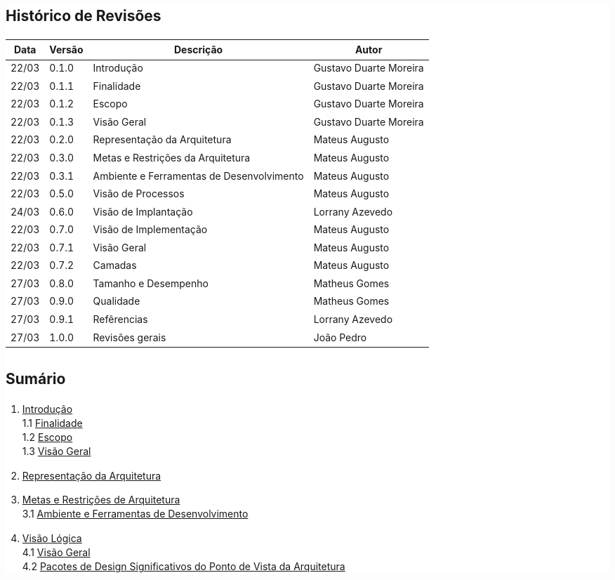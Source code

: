 ## Histórico de Revisões

| Data | Versão | Descrição | Autor |
--------- | ------ | ------- | -------
| 22/03 | 0.1.0 | Introdução | Gustavo Duarte Moreira |
| 22/03 | 0.1.1 | Finalidade | Gustavo Duarte Moreira |
| 22/03 | 0.1.2 | Escopo | Gustavo Duarte Moreira |
| 22/03 | 0.1.3 | Visão Geral | Gustavo Duarte Moreira |
| 22/03 | 0.2.0 | Representação da Arquitetura | Mateus Augusto |
| 22/03 | 0.3.0 | Metas e Restrições da Arquitetura | Mateus Augusto |
| 22/03 | 0.3.1 | Ambiente e Ferramentas de Desenvolvimento | Mateus Augusto |
| 22/03 | 0.5.0 | Visão de Processos | Mateus Augusto |
| 24/03 | 0.6.0 | Visão de Implantação | Lorrany Azevedo 
| 22/03 | 0.7.0 | Visão de Implementação | Mateus Augusto |
| 22/03 | 0.7.1 | Visão Geral | Mateus Augusto |
| 22/03 | 0.7.2 | Camadas | Mateus Augusto |
| 27/03 | 0.8.0 | Tamanho e Desempenho | Matheus Gomes |
| 27/03 | 0.9.0 | Qualidade | Matheus Gomes |
| 27/03 | 0.9.1 | Refêrencias | Lorrany Azevedo |
| 27/03 | 1.0.0 | Revisões gerais | João Pedro |
## Sumário

1. [Introdução](https://github.com/fga-gpp-mds/2018.1-Cardinals/wiki/Documento-de-Arquitetura#1-introdu%C3%A7%C3%A3o)       
  1.1 [Finalidade]()            
  1.2 [Escopo]()   
  1.3 [Visão Geral]()

2. [Representação da Arquitetura](https://github.com/fga-gpp-mds/2018.1-Cardinals/wiki/Documento-de-Arquitetura#2-representa%C3%A7%C3%A3o-da-arquitetura)

3. [Metas e Restrições de Arquitetura](https://github.com/fga-gpp-mds/2018.1-Cardinals/wiki/Documento-de-Arquitetura#3-metas-e-restri%C3%A7%C3%B5es-da-arquitetura)        
  3.1 [Ambiente e Ferramentas de Desenvolvimento](https://github.com/fga-gpp-mds/2018.1-Cardinals/wiki/Documento-de-Arquitetura#31-ambiente-e-ferramentas-de-desenvolvimento)

4. [Visão Lógica](https://github.com/fga-gpp-mds/2018.1-Cardinals/wiki/Documento-de-Arquitetura#4-vis%C3%A3o-l%C3%B3gica)              
  4.1 [Visão Geral](https://github.com/fga-gpp-mds/2018.1-Cardinals/wiki/Documento-de-Arquitetura#41-vis%C3%A3o-geral)                 
  4.2 [Pacotes de Design Significativos do Ponto de Vista da Arquitetura](https://github.com/fga-gpp-mds/2018.1-Cardinals/wiki/Documento-de-Arquitetura#42-pacotes-de-design-significativos-do-ponto-de-vista-da-arquitetura)
